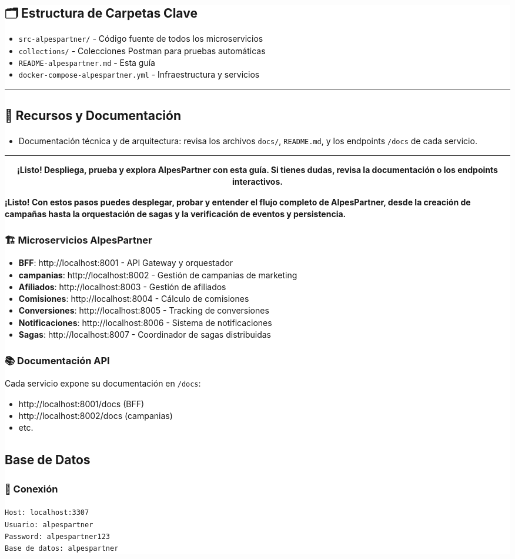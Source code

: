 

## 🗂️ Estructura de Carpetas Clave

- `src-alpespartner/` - Código fuente de todos los microservicios
- `collections/` - Colecciones Postman para pruebas automáticas
- `README-alpespartner.md` - Esta guía
- `docker-compose-alpespartner.yml` - Infraestructura y servicios

---


## 📖 Recursos y Documentación

- Documentación técnica y de arquitectura: revisa los archivos `docs/`, `README.md`, y los endpoints `/docs` de cada servicio.

---

<p align="center">
	<b>¡Listo! Despliega, prueba y explora AlpesPartner con esta guía. Si tienes dudas, revisa la documentación o los endpoints interactivos.</b>
</p>

**¡Listo! Con estos pasos puedes desplegar, probar y entender el flujo completo de AlpesPartner, desde la creación de campañas hasta la orquestación de sagas y la verificación de eventos y persistencia.**

### 🏗️ Microservicios AlpesPartner
- **BFF**: http://localhost:8001 - API Gateway y orquestador
- **campanias**: http://localhost:8002 - Gestión de campanias de marketing
- **Afiliados**: http://localhost:8003 - Gestión de afiliados
- **Comisiones**: http://localhost:8004 - Cálculo de comisiones
- **Conversiones**: http://localhost:8005 - Tracking de conversiones
- **Notificaciones**: http://localhost:8006 - Sistema de notificaciones
- **Sagas**: http://localhost:8007 - Coordinador de sagas distribuidas

### 📚 Documentación API
Cada servicio expone su documentación en `/docs`:
- http://localhost:8001/docs (BFF)
- http://localhost:8002/docs (campanias)
- etc.

## Base de Datos

### 🔗 Conexión
```
Host: localhost:3307
Usuario: alpespartner
Password: alpespartner123
Base de datos: alpespartner
```
